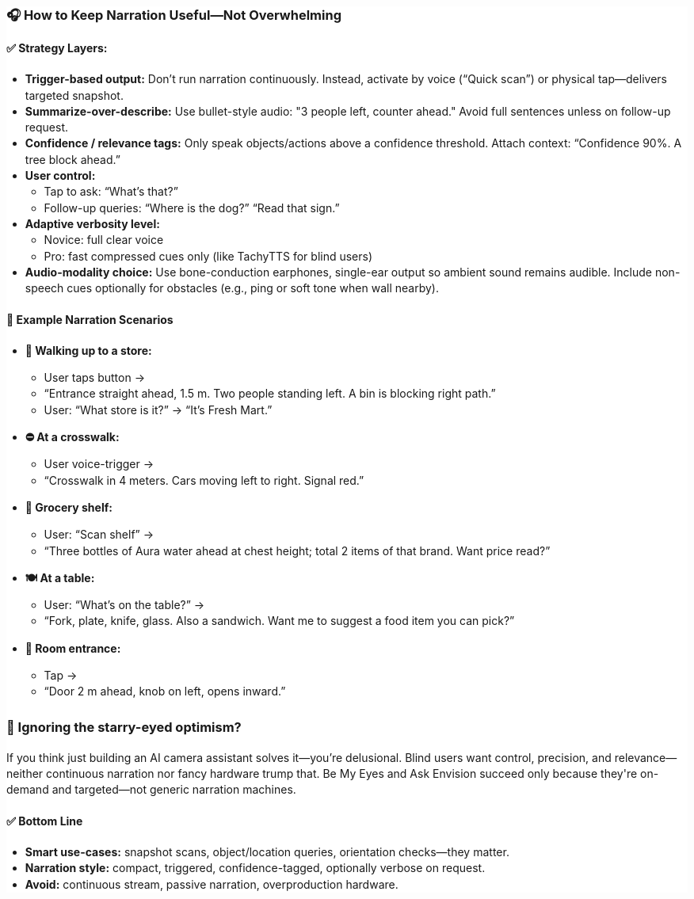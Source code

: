 ### 🎧 How to Keep Narration Useful—Not Overwhelming

#### ✅ Strategy Layers:

* **Trigger-based output:** Don’t run narration continuously. Instead, activate by voice (“Quick scan”) or physical tap—delivers targeted snapshot.
* **Summarize-over-describe:** Use bullet-style audio: "3 people left, counter ahead." Avoid full sentences unless on follow-up request.
* **Confidence / relevance tags:** Only speak objects/actions above a confidence threshold. Attach context: “Confidence 90%. A tree block ahead.”
* **User control:**
    * Tap to ask: “What’s that?”
    * Follow-up queries: “Where is the dog?” “Read that sign.”
* **Adaptive verbosity level:**
    * Novice: full clear voice
    * Pro: fast compressed cues only (like TachyTTS for blind users)
* **Audio-modality choice:** Use bone-conduction earphones, single-ear output so ambient sound remains audible. Include non-speech cues optionally for obstacles (e.g., ping or soft tone when wall nearby).

#### 🧪 Example Narration Scenarios

* **🚶 Walking up to a store:**
    * User taps button →
    * “Entrance straight ahead, 1.5 m. Two people standing left. A bin is blocking right path.”
    * User: “What store is it?” → “It’s Fresh Mart.”

* **⛔ At a crosswalk:**
    * User voice-trigger →
    * “Crosswalk in 4 meters. Cars moving left to right. Signal red.”

* **🛒 Grocery shelf:**
    * User: “Scan shelf” →
    * “Three bottles of Aura water ahead at chest height; total 2 items of that brand. Want price read?”

* **🍽️ At a table:**
    * User: “What’s on the table?” →
    * “Fork, plate, knife, glass. Also a sandwich. Want me to suggest a food item you can pick?”

* **🚪 Room entrance:**
    * Tap →
    * “Door 2 m ahead, knob on left, opens inward.”

### 🧠 Ignoring the starry-eyed optimism?

If you think just building an AI camera assistant solves it—you’re delusional. Blind users want control, precision, and relevance—neither continuous narration nor fancy hardware trump that. Be My Eyes and Ask Envision succeed only because they're on-demand and targeted—not generic narration machines.

#### ✅ Bottom Line

* **Smart use-cases:** snapshot scans, object/location queries, orientation checks—they matter.
* **Narration style:** compact, triggered, confidence-tagged, optionally verbose on request.
* **Avoid:** continuous stream, passive narration, overproduction hardware.
